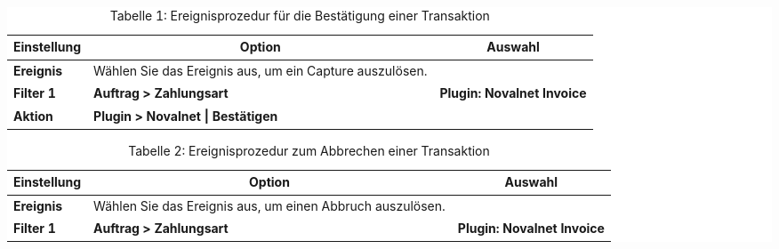 <table>
<caption>
   Tabelle 1: Ereignisprozedur für die Bestätigung einer Transaktion
</caption>
   <thead>
    </tr>
      <th>
         Einstellung
      </th>
      <th>
         Option
      </th>
      <th>
         Auswahl
      </th>
    </tr>
   </thead>
   <tbody>
      <tr>
         <td><strong>Ereignis</strong></td>
         <td>Wählen Sie das Ereignis aus, um ein Capture auszulösen.</td>
         <td></td>
      </tr>
      <tr>
         <td><strong>Filter 1</strong></td>
         <td><strong>Auftrag > Zahlungsart</strong></td>
         <td><strong>Plugin: Novalnet Invoice</strong></td>
      </tr>
      <tr>
        <td><strong>Aktion</strong></td>
        <td><strong>Plugin > Novalnet | Bestätigen </strong></td>
        <td></td>
      </tr>
    </tbody>
</table>

<table>
<caption>
   Tabelle 2: Ereignisprozedur zum Abbrechen einer Transaktion
</caption>
   <thead>
    </tr>
      <th>
         Einstellung
      </th>
      <th>
         Option
      </th>
      <th>
         Auswahl
      </th>
    </tr>
   </thead>
   <tbody>
      <tr>
         <td><strong>Ereignis</strong></td>
         <td>Wählen Sie das Ereignis aus, um einen Abbruch auszulösen.</td>
         <td></td>
      </tr>
      <tr>
         <td><strong>Filter 1</strong></td>
         <td><strong>Auftrag > Zahlungsart</strong></td>
         <td><strong>Plugin: Novalnet Invoice</strong></td>
      </tr>